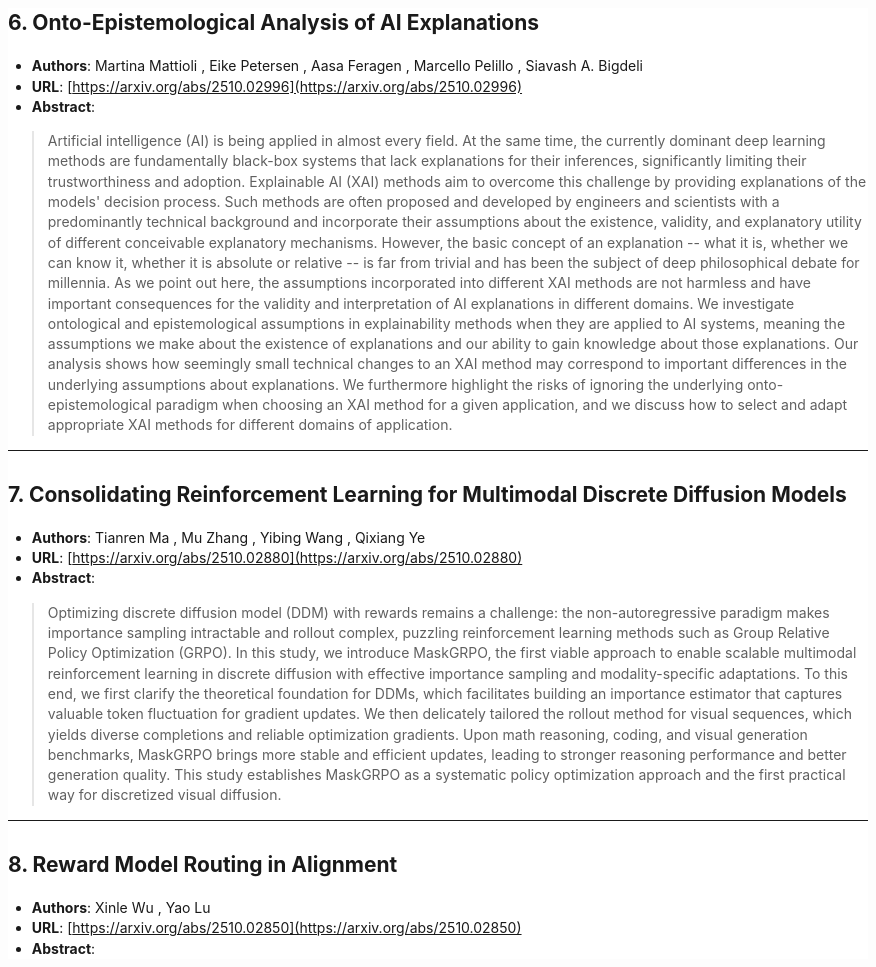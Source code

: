 
## 6. Onto-Epistemological Analysis of AI Explanations
- **Authors**: Martina Mattioli , Eike Petersen , Aasa Feragen , Marcello Pelillo , Siavash A. Bigdeli
- **URL**: [https://arxiv.org/abs/2510.02996](https://arxiv.org/abs/2510.02996)
- **Abstract**:
> Artificial intelligence (AI) is being applied in almost every field. At the same time, the currently dominant deep learning methods are fundamentally black-box systems that lack explanations for their inferences, significantly limiting their trustworthiness and adoption. Explainable AI (XAI) methods aim to overcome this challenge by providing explanations of the models' decision process. Such methods are often proposed and developed by engineers and scientists with a predominantly technical background and incorporate their assumptions about the existence, validity, and explanatory utility of different conceivable explanatory mechanisms. However, the basic concept of an explanation -- what it is, whether we can know it, whether it is absolute or relative -- is far from trivial and has been the subject of deep philosophical debate for millennia. As we point out here, the assumptions incorporated into different XAI methods are not harmless and have important consequences for the validity and interpretation of AI explanations in different domains. We investigate ontological and epistemological assumptions in explainability methods when they are applied to AI systems, meaning the assumptions we make about the existence of explanations and our ability to gain knowledge about those explanations. Our analysis shows how seemingly small technical changes to an XAI method may correspond to important differences in the underlying assumptions about explanations. We furthermore highlight the risks of ignoring the underlying onto-epistemological paradigm when choosing an XAI method for a given application, and we discuss how to select and adapt appropriate XAI methods for different domains of application.

---

## 7. Consolidating Reinforcement Learning for Multimodal Discrete Diffusion Models
- **Authors**: Tianren Ma , Mu Zhang , Yibing Wang , Qixiang Ye
- **URL**: [https://arxiv.org/abs/2510.02880](https://arxiv.org/abs/2510.02880)
- **Abstract**:
> Optimizing discrete diffusion model (DDM) with rewards remains a challenge: the non-autoregressive paradigm makes importance sampling intractable and rollout complex, puzzling reinforcement learning methods such as Group Relative Policy Optimization (GRPO). In this study, we introduce MaskGRPO, the first viable approach to enable scalable multimodal reinforcement learning in discrete diffusion with effective importance sampling and modality-specific adaptations. To this end, we first clarify the theoretical foundation for DDMs, which facilitates building an importance estimator that captures valuable token fluctuation for gradient updates. We then delicately tailored the rollout method for visual sequences, which yields diverse completions and reliable optimization gradients. Upon math reasoning, coding, and visual generation benchmarks, MaskGRPO brings more stable and efficient updates, leading to stronger reasoning performance and better generation quality. This study establishes MaskGRPO as a systematic policy optimization approach and the first practical way for discretized visual diffusion.

---

## 8. Reward Model Routing in Alignment
- **Authors**: Xinle Wu , Yao Lu
- **URL**: [https://arxiv.org/abs/2510.02850](https://arxiv.org/abs/2510.02850)
- **Abstract**: